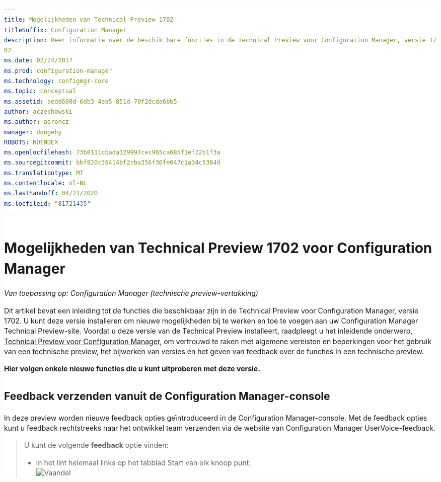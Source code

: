 ```yaml
---
title: Mogelijkheden van Technical Preview 1702
titleSuffix: Configuration Manager
description: Meer informatie over de beschik bare functies in de Technical Preview voor Configuration Manager, versie 1702.
ms.date: 02/24/2017
ms.prod: configuration-manager
ms.technology: configmgr-core
ms.topic: conceptual
ms.assetid: aedd608d-6db3-4ea5-851d-70f2dcda6bb5
author: aczechowski
ms.author: aaroncz
manager: dougeby
ROBOTS: NOINDEX
ms.openlocfilehash: 73b8111cbada129997cec965ca685f1ef22b1f3a
ms.sourcegitcommit: bbf820c35414bf2cba356f30fe047c1a34c5384d
ms.translationtype: MT
ms.contentlocale: nl-NL
ms.lasthandoff: 04/21/2020
ms.locfileid: "81721435"
---
```

# <a name="capabilities-in-technical-preview-1702-for-configuration-manager"></a>Mogelijkheden van Technical Preview 1702 voor Configuration Manager

*Van toepassing op: Configuration Manager (technische preview-vertakking)*

Dit artikel bevat een inleiding tot de functies die beschikbaar zijn in de Technical Preview voor Configuration Manager, versie 1702. U kunt deze versie installeren om nieuwe mogelijkheden bij te werken en toe te voegen aan uw Configuration Manager Technical Preview-site. Voordat u deze versie van de Technical Preview installeert, raadpleegt u het inleidende onderwerp, [Technical Preview voor Configuration Manager](../../core/get-started/technical-preview.md), om vertrouwd te raken met algemene vereisten en beperkingen voor het gebruik van een technische preview, het bijwerken van versies en het geven van feedback over de functies in een technische preview.    


**Hier volgen enkele nieuwe functies die u kunt uitproberen met deze versie.**  

##  <a name="send-feedback-from-the-configuration-manager-console"></a>Feedback verzenden vanuit de Configuration Manager-console

In deze preview worden nieuwe feedback opties geïntroduceerd in de Configuration Manager-console. Met de feedback opties kunt u feedback rechtstreeks naar het ontwikkel team verzenden via de website van Configuration Manager UserVoice-feedback.  

> U kunt de volgende **feedback** optie vinden:
> -  In het lint helemaal links op het tabblad Start van elk knoop punt.  
>    ![Vaandel](./media/feedback-home.png)
